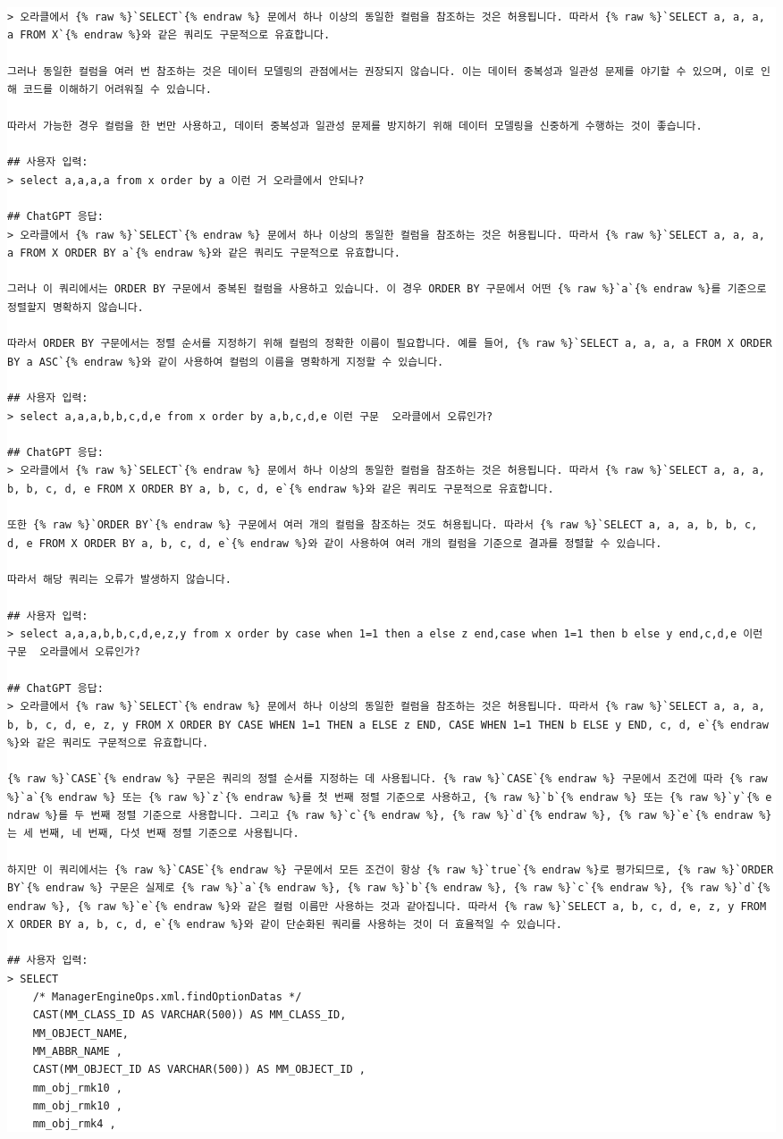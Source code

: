 ```{% endraw %}
> 오라클에서 {% raw %}`SELECT`{% endraw %} 문에서 하나 이상의 동일한 컬럼을 참조하는 것은 허용됩니다. 따라서 {% raw %}`SELECT a, a, a, a FROM X`{% endraw %}와 같은 쿼리도 구문적으로 유효합니다.

그러나 동일한 컬럼을 여러 번 참조하는 것은 데이터 모델링의 관점에서는 권장되지 않습니다. 이는 데이터 중복성과 일관성 문제를 야기할 수 있으며, 이로 인해 코드를 이해하기 어려워질 수 있습니다.

따라서 가능한 경우 컬럼을 한 번만 사용하고, 데이터 중복성과 일관성 문제를 방지하기 위해 데이터 모델링을 신중하게 수행하는 것이 좋습니다.

## 사용자 입력:
> select a,a,a,a from x order by a 이런 거 오라클에서 안되나?

## ChatGPT 응답:
> 오라클에서 {% raw %}`SELECT`{% endraw %} 문에서 하나 이상의 동일한 컬럼을 참조하는 것은 허용됩니다. 따라서 {% raw %}`SELECT a, a, a, a FROM X ORDER BY a`{% endraw %}와 같은 쿼리도 구문적으로 유효합니다.

그러나 이 쿼리에서는 ORDER BY 구문에서 중복된 컬럼을 사용하고 있습니다. 이 경우 ORDER BY 구문에서 어떤 {% raw %}`a`{% endraw %}를 기준으로 정렬할지 명확하지 않습니다. 

따라서 ORDER BY 구문에서는 정렬 순서를 지정하기 위해 컬럼의 정확한 이름이 필요합니다. 예를 들어, {% raw %}`SELECT a, a, a, a FROM X ORDER BY a ASC`{% endraw %}와 같이 사용하여 컬럼의 이름을 명확하게 지정할 수 있습니다.

## 사용자 입력:
> select a,a,a,b,b,c,d,e from x order by a,b,c,d,e 이런 구문  오라클에서 오류인가?

## ChatGPT 응답:
> 오라클에서 {% raw %}`SELECT`{% endraw %} 문에서 하나 이상의 동일한 컬럼을 참조하는 것은 허용됩니다. 따라서 {% raw %}`SELECT a, a, a, b, b, c, d, e FROM X ORDER BY a, b, c, d, e`{% endraw %}와 같은 쿼리도 구문적으로 유효합니다.

또한 {% raw %}`ORDER BY`{% endraw %} 구문에서 여러 개의 컬럼을 참조하는 것도 허용됩니다. 따라서 {% raw %}`SELECT a, a, a, b, b, c, d, e FROM X ORDER BY a, b, c, d, e`{% endraw %}와 같이 사용하여 여러 개의 컬럼을 기준으로 결과를 정렬할 수 있습니다.

따라서 해당 쿼리는 오류가 발생하지 않습니다.

## 사용자 입력:
> select a,a,a,b,b,c,d,e,z,y from x order by case when 1=1 then a else z end,case when 1=1 then b else y end,c,d,e 이런 구문  오라클에서 오류인가?

## ChatGPT 응답:
> 오라클에서 {% raw %}`SELECT`{% endraw %} 문에서 하나 이상의 동일한 컬럼을 참조하는 것은 허용됩니다. 따라서 {% raw %}`SELECT a, a, a, b, b, c, d, e, z, y FROM X ORDER BY CASE WHEN 1=1 THEN a ELSE z END, CASE WHEN 1=1 THEN b ELSE y END, c, d, e`{% endraw %}와 같은 쿼리도 구문적으로 유효합니다.

{% raw %}`CASE`{% endraw %} 구문은 쿼리의 정렬 순서를 지정하는 데 사용됩니다. {% raw %}`CASE`{% endraw %} 구문에서 조건에 따라 {% raw %}`a`{% endraw %} 또는 {% raw %}`z`{% endraw %}를 첫 번째 정렬 기준으로 사용하고, {% raw %}`b`{% endraw %} 또는 {% raw %}`y`{% endraw %}를 두 번째 정렬 기준으로 사용합니다. 그리고 {% raw %}`c`{% endraw %}, {% raw %}`d`{% endraw %}, {% raw %}`e`{% endraw %}는 세 번째, 네 번째, 다섯 번째 정렬 기준으로 사용됩니다.

하지만 이 쿼리에서는 {% raw %}`CASE`{% endraw %} 구문에서 모든 조건이 항상 {% raw %}`true`{% endraw %}로 평가되므로, {% raw %}`ORDER BY`{% endraw %} 구문은 실제로 {% raw %}`a`{% endraw %}, {% raw %}`b`{% endraw %}, {% raw %}`c`{% endraw %}, {% raw %}`d`{% endraw %}, {% raw %}`e`{% endraw %}와 같은 컬럼 이름만 사용하는 것과 같아집니다. 따라서 {% raw %}`SELECT a, b, c, d, e, z, y FROM X ORDER BY a, b, c, d, e`{% endraw %}와 같이 단순화된 쿼리를 사용하는 것이 더 효율적일 수 있습니다.

## 사용자 입력:
> SELECT
	/* ManagerEngineOps.xml.findOptionDatas */
	CAST(MM_CLASS_ID AS VARCHAR(500)) AS MM_CLASS_ID,
	MM_OBJECT_NAME,
	MM_ABBR_NAME ,
	CAST(MM_OBJECT_ID AS VARCHAR(500)) AS MM_OBJECT_ID ,
	mm_obj_rmk10 ,
	mm_obj_rmk10 ,
	mm_obj_rmk4 ,
```